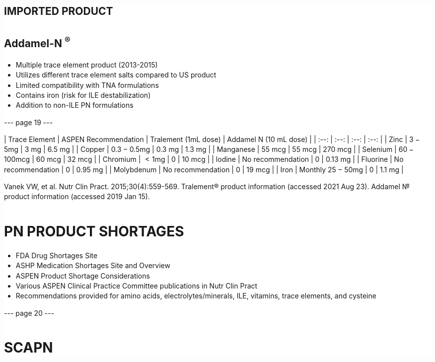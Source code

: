 ## IMPORTED PRODUCT

## Addamel-N ${ }^{\circledR}$

- Multiple trace element product (2013-2015)
- Utilizes different trace element salts compared to US product
- Limited compatibility with TNA formulations
- Contains iron (risk for ILE destabilization)
- Addition to non-ILE PN formulations

--- page 19 ---

| Trace
Element | ASPEN
Recommendation | Tralement
(1mL dose) | Addamel N
(10 mL dose) |
| :--: | :--: | :--: | :--: |
| Zinc | $3-5 \mathrm{mg}$ | 3 mg | 6.5 mg |
| Copper | $0.3-0.5 \mathrm{mg}$ | 0.3 mg | 1.3 mg |
| Manganese | 55 mcg | 55 mcg | 270 mcg |
| Selenium | $60-100 \mathrm{mcg}$ | 60 mcg | 32 mcg |
| Chromium | $<1 \mathrm{mg}$ | 0 | 10 mcg |
| lodine | No recommendation | 0 | 0.13 mg |
| Fluorine | No recommendation | 0 | 0.95 mg |
| Molybdenum | No recommendation | 0 | 19 mcg |
| Iron | Monthly $25-50 \mathrm{mg}$ | 0 | 1.1 mg |

Vanek VW, et al. Nutr Clin Pract. 2015;30(4):559-569. Tralement® product information (accessed 2021 Aug 23). Addamel № product information (accessed 2019 Jan 15).

# PN PRODUCT SHORTAGES 

- FDA Drug Shortages Site
- ASHP Medication Shortages Site and Overview
- ASPEN Product Shortage Considerations
- Various ASPEN Clinical Practice Committee publications in Nutr Clin Pract
- Recommendations provided for amino acids, electrolytes/minerals, ILE, vitamins, trace elements, and cysteine

--- page 20 ---

# SCAPN 
